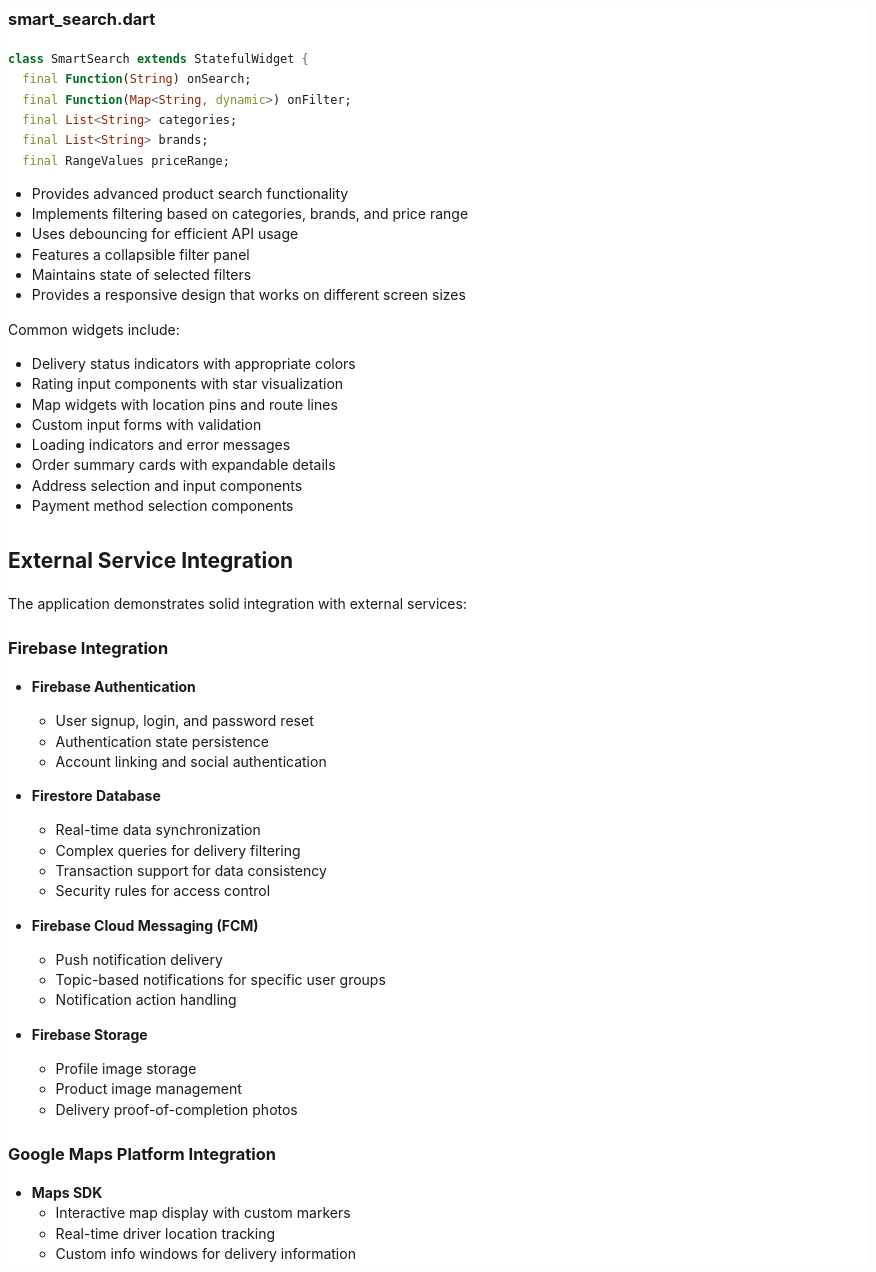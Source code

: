 ### smart_search.dart
```dart
class SmartSearch extends StatefulWidget {
  final Function(String) onSearch;
  final Function(Map<String, dynamic>) onFilter;
  final List<String> categories;
  final List<String> brands;
  final RangeValues priceRange;
```
- Provides advanced product search functionality
- Implements filtering based on categories, brands, and price range
- Uses debouncing for efficient API usage
- Features a collapsible filter panel
- Maintains state of selected filters
- Provides a responsive design that works on different screen sizes

Common widgets include:
- Delivery status indicators with appropriate colors
- Rating input components with star visualization
- Map widgets with location pins and route lines
- Custom input forms with validation
- Loading indicators and error messages
- Order summary cards with expandable details
- Address selection and input components
- Payment method selection components

## External Service Integration

The application demonstrates solid integration with external services:

### Firebase Integration
- **Firebase Authentication**
  - User signup, login, and password reset
  - Authentication state persistence
  - Account linking and social authentication
  
- **Firestore Database**
  - Real-time data synchronization
  - Complex queries for delivery filtering
  - Transaction support for data consistency
  - Security rules for access control
  
- **Firebase Cloud Messaging (FCM)**
  - Push notification delivery
  - Topic-based notifications for specific user groups
  - Notification action handling
  
- **Firebase Storage**
  - Profile image storage
  - Product image management
  - Delivery proof-of-completion photos

### Google Maps Platform Integration
- **Maps SDK**
  - Interactive map display with custom markers
  - Real-time driver location tracking
  - Custom info windows for delivery information
  